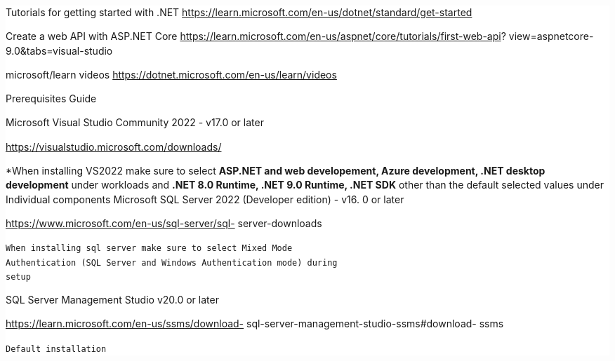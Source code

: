 Tutorials for getting started with .NET https://learn.microsoft.com/en-us/dotnet/standard/get-started

Create a web API with ASP.NET Core
https://learn.microsoft.com/en-us/aspnet/core/tutorials/first-web-api?
view=aspnetcore-9.0&tabs=visual-studio

microsoft/learn videos https://dotnet.microsoft.com/en-us/learn/videos

Prerequisites Guide

Microsoft Visual Studio Community 2022 - v17.0 or
later

https://visualstudio.microsoft.com/downloads/

*When installing VS2022 make sure to select **ASP.NET and web
developement, Azure development, .NET desktop development** under
workloads and **.NET 8.0 Runtime, .NET 9.0 Runtime, .NET SDK** other
than the default selected values under Individual components
Microsoft SQL Server 2022 (Developer edition) - v16.
0 or later

https://www.microsoft.com/en-us/sql-server/sql-
server-downloads

```
When installing sql server make sure to select Mixed Mode
Authentication (SQL Server and Windows Authentication mode) during
setup
```
SQL Server Management Studio v20.0 or later

https://learn.microsoft.com/en-us/ssms/download-
sql-server-management-studio-ssms#download-
ssms

```
Default installation
```

